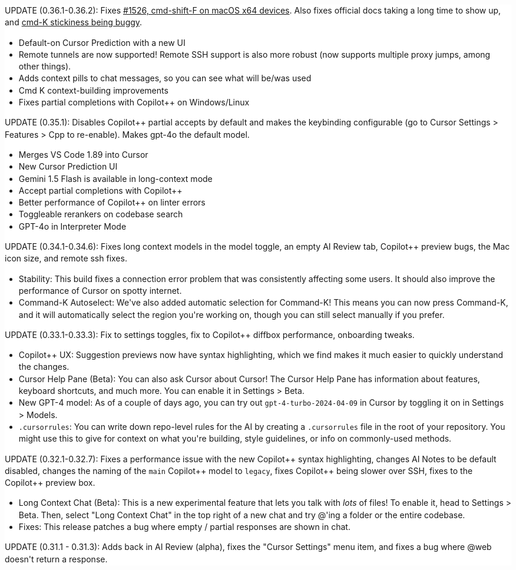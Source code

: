 UPDATE (0.36.1-0.36.2): Fixes [#1526, cmd-shift-F on macOS x64 devices](https://github.com/getcursor/cursor/issues/1526). Also fixes official docs taking a long time to show up, and [cmd-K stickiness being buggy](https://forum.cursor.com/t/cntrl-k-broken-in-update-7-6-2024-version-0-36-1-vscode-version-1-89-1/6251/6).

- Default-on Cursor Prediction with a new UI
- Remote tunnels are now supported! Remote SSH support is also more robust (now supports multiple proxy jumps, among other things).
- Adds context pills to chat messages, so you can see what will be/was used
- Cmd K context-building improvements
- Fixes partial completions with Copilot++ on Windows/Linux

UPDATE (0.35.1): Disables Copilot++ partial accepts by default and makes the keybinding configurable (go to Cursor Settings > Features > Cpp to re-enable). Makes gpt-4o the default model.

- Merges VS Code 1.89 into Cursor
- New Cursor Prediction UI
- Gemini 1.5 Flash is available in long-context mode
- Accept partial completions with Copilot++
- Better performance of Copilot++ on linter errors
- Toggleable rerankers on codebase search
- GPT-4o in Interpreter Mode

UPDATE (0.34.1-0.34.6): Fixes long context models in the model toggle, an empty AI Review tab, Copilot++ preview bugs, the Mac icon size, and remote ssh fixes.

- Stability: This build fixes a connection error problem that was consistently affecting some users. It should also improve the performance of Cursor on spotty internet.
- Command-K Autoselect: We've also added automatic selection for Command-K! This means you can now press Command-K, and it will automatically select the region you're working on, though you can still select manually if you prefer.

UPDATE (0.33.1-0.33.3): Fix to settings toggles, fix to Copilot++ diffbox performance, onboarding tweaks.

- Copilot++ UX: Suggestion previews now have syntax highlighting, which we find makes it much easier to quickly understand the changes.
- Cursor Help Pane (Beta): You can also ask Cursor about Cursor! The Cursor Help Pane has information about features, keyboard shortcuts, and much more. You can enable it in Settings > Beta.
- New GPT-4 model: As of a couple of days ago, you can try out `gpt-4-turbo-2024-04-09` in Cursor by toggling it on in Settings > Models.
- `.cursorrules`: You can write down repo-level rules for the AI by creating a `.cursorrules` file in the root of your repository. You might use this to give for context on what you're building, style guidelines, or info on commonly-used methods.

UPDATE (0.32.1-0.32.7): Fixes a performance issue with the new Copilot++ syntax highlighting, changes AI Notes to be default disabled, changes the naming of the `main` Copilot++ model to `legacy`, fixes Copilot++ being slower over SSH, fixes to the Copilot++ preview box.

- Long Context Chat (Beta): This is a new experimental feature that lets you talk with _lots_ of files! To enable it, head to Settings > Beta. Then, select "Long Context Chat" in the top right of a new chat and try @'ing a folder or the entire codebase.
- Fixes: This release patches a bug where empty / partial responses are shown in chat.

UPDATE (0.31.1 - 0.31.3): Adds back in AI Review (alpha), fixes the "Cursor Settings" menu item, and fixes a bug where @web doesn't return a response.
